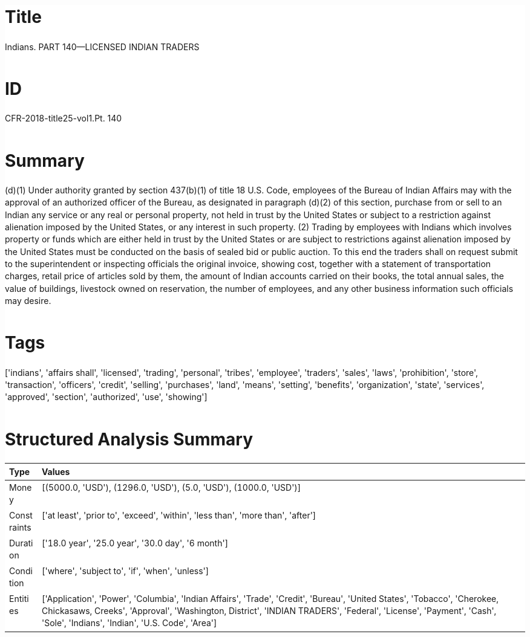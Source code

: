 # Title

 Indians. PART 140—LICENSED INDIAN TRADERS


# ID

 CFR-2018-title25-vol1.Pt. 140


# Summary

(d)(1) Under authority granted by section 437(b)(1) of title 18 U.S. Code, employees of the Bureau of Indian Affairs may with the approval of an authorized officer of the Bureau, as designated in paragraph (d)(2) of this section, purchase from or sell to an Indian any service or any real or personal property, not held in trust by the United States or subject to a restriction against alienation imposed by the United States, or any interest in such property.
(2) Trading by employees with Indians which involves property or funds which are either held in trust by the United States or are subject to restrictions against alienation imposed by the United States must be conducted on the basis of sealed bid or public auction.
To this end the traders shall on request submit to the superintendent or inspecting officials the original invoice, showing cost, together with a statement of transportation charges, retail price of articles sold by them, the amount of Indian accounts carried on their books, the total annual sales, the value of buildings, livestock owned on reservation, the number of employees, and any other business information such officials may desire.


# Tags

['indians', 'affairs shall', 'licensed', 'trading', 'personal', 'tribes', 'employee', 'traders', 'sales', 'laws', 'prohibition', 'store', 'transaction', 'officers', 'credit', 'selling', 'purchases', 'land', 'means', 'setting', 'benefits', 'organization', 'state', 'services', 'approved', 'section', 'authorized', 'use', 'showing']


# Structured Analysis Summary

| Type        | Values                                                                                                                                                                                                                                                                                           |
|:------------|:-------------------------------------------------------------------------------------------------------------------------------------------------------------------------------------------------------------------------------------------------------------------------------------------------|
| Money       | [(5000.0, 'USD'), (1296.0, 'USD'), (5.0, 'USD'), (1000.0, 'USD')]                                                                                                                                                                                                                                |
| Constraints | ['at least', 'prior to', 'exceed', 'within', 'less than', 'more than', 'after']                                                                                                                                                                                                                  |
| Duration    | ['18.0 year', '25.0 year', '30.0 day', '6 month']                                                                                                                                                                                                                                                |
| Condition   | ['where', 'subject to', 'if', 'when', 'unless']                                                                                                                                                                                                                                                  |
| Entities    | ['Application', 'Power', 'Columbia', 'Indian Affairs', 'Trade', 'Credit', 'Bureau', 'United States', 'Tobacco', 'Cherokee, Chickasaws, Creeks', 'Approval', 'Washington, District', 'INDIAN TRADERS', 'Federal', 'License', 'Payment', 'Cash', 'Sole', 'Indians', 'Indian', 'U.S. Code', 'Area'] |

